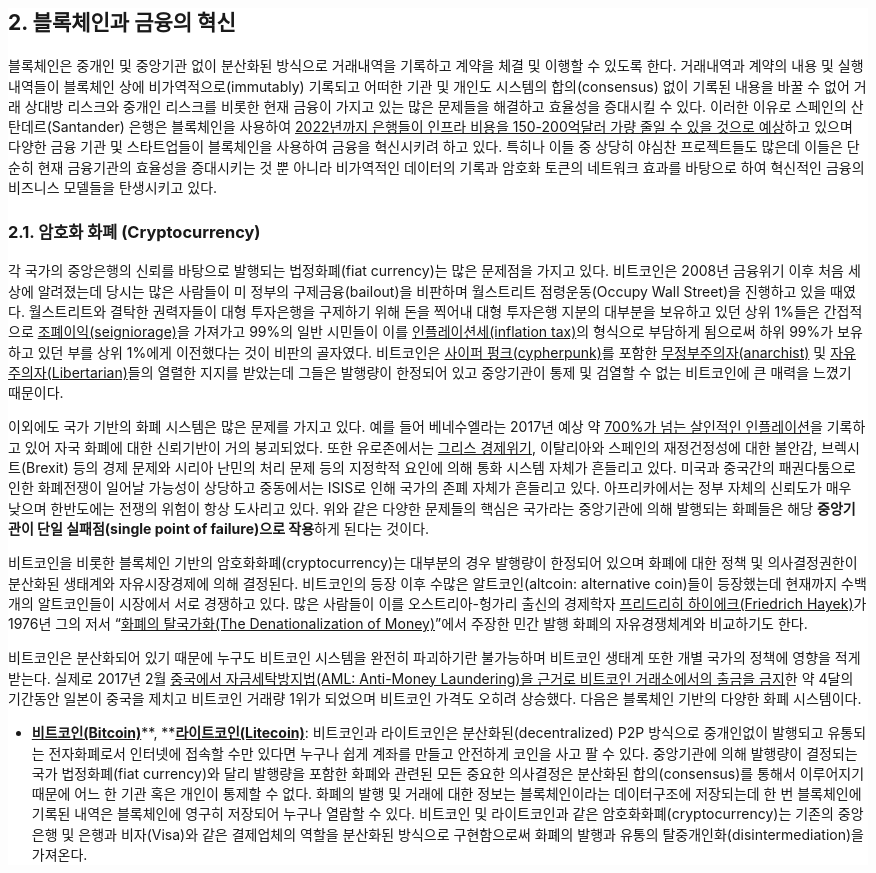 ## 2. 블록체인과 금융의 혁신

블록체인은 중개인 및 중앙기관 없이 분산화된 방식으로 거래내역을 기록하고 계약을 체결 및 이행할 수 있도록 한다. 거래내역과 계약의 내용 및 실행내역들이 블록체인 상에 비가역적으로\(immutably\) 기록되고 어떠한 기관 및 개인도 시스템의 합의\(consensus\) 없이 기록된 내용을 바꿀 수 없어 거래 상대방 리스크와 중개인 리스크를 비롯한 현재 금융이 가지고 있는 많은 문제들을 해결하고 효율성을 증대시킬 수 있다. 이러한 이유로 스페인의 산탄데르\(Santander\) 은행은 블록체인을 사용하여 [2022년까지 은행들이 인프라 비용을 150-200억달러 가량 줄일 수 있을 것으로 예상](https://www.coindesk.com/santander-blockchain-tech-can-save-banks-20-billion-a-year/)하고 있으며 다양한 금융 기관 및 스타트업들이 블록체인을 사용하여 금융을 혁신시키려 하고 있다. 특히나 이들 중 상당히 야심찬 프로젝트들도 많은데 이들은 단순히 현재 금융기관의 효율성을 증대시키는 것 뿐 아니라 비가역적인 데이터의 기록과 암호화 토큰의 네트워크 효과를 바탕으로 하여 혁신적인 금융의 비즈니스 모델들을 탄생시키고 있다.

### 2.1. 암호화 **화폐 \(Cryptocurrency\)**

각 국가의 중앙은행의 신뢰를 바탕으로 발행되는 법정화폐\(fiat currency\)는 많은 문제점을 가지고 있다. 비트코인은 2008년 금융위기 이후 처음 세상에 알려졌는데 당시는 많은 사람들이 미 정부의 구제금융\(bailout\)을 비판하며 월스트리트 점령운동\(Occupy Wall Street\)을 진행하고 있을 때였다. 월스트리트와 결탁한 권력자들이 대형 투자은행을 구제하기 위해 돈을 찍어내 대형 투자은행 지분의 대부분을 보유하고 있던 상위 1%들은 간접적으로 [조폐이익\(seigniorage\)](https://en.wikipedia.org/wiki/Seigniorage)을 가져가고 99%의 일반 시민들이 이를 [인플레이션세\(inflation tax\)](https://en.wikipedia.org/wiki/Seigniorage#Seigniorage_as_a_tax)의 형식으로 부담하게 됨으로써 하위 99%가 보유하고 있던 부를 상위 1%에게 이전했다는 것이 비판의 골자였다. 비트코인은 [사이퍼 펑크\(cypherpunk\)](https://en.wikipedia.org/wiki/Cypherpunk)를 포함한 [무정부주의자\(anarchist\)](https://ko.wikipedia.org/wiki/아나키즘) 및 [자유주의자\(Libertarian\)](https://ko.wikipedia.org/wiki/자유지상주의)들의 열렬한 지지를 받았는데 그들은 발행량이 한정되어 있고 중앙기관이 통제 및 검열할 수 없는 비트코인에 큰 매력을 느꼈기 때문이다.

이외에도 국가 기반의 화폐 시스템은 많은 문제를 가지고 있다. 예를 들어 베네수엘라는 2017년 예상 약 [700%가 넘는 살인적인 인플레이션](http://premium.mk.co.kr/view.php?no=19409)을 기록하고 있어 자국 화폐에 대한 신뢰기반이 거의 붕괴되었다. 또한 유로존에서는 [그리스 경제위기](https://en.wikipedia.org/wiki/Greek_government-debt_crisis), 이탈리아와 스페인의 재정건정성에 대한 불안감, 브렉시트\(Brexit\) 등의 경제 문제와 시리아 난민의 처리 문제 등의 지정학적 요인에 의해 통화 시스템 자체가 흔들리고 있다. 미국과 중국간의 패권다툼으로 인한 화폐전쟁이 일어날 가능성이 상당하고 중동에서는 ISIS로 인해 국가의 존폐 자체가 흔들리고 있다. 아프리카에서는 정부 자체의 신뢰도가 매우 낮으며 한반도에는 전쟁의 위험이 항상 도사리고 있다. 위와 같은 다양한 문제들의 핵심은 국가라는 중앙기관에 의해 발행되는 화폐들은 해당 **중앙기관이 단일 실패점\(single point of failure\)으로 작용**하게 된다는 것이다.

비트코인을 비롯한 블록체인 기반의 암호화화폐\(cryptocurrency\)는 대부분의 경우 발행량이 한정되어 있으며 화폐에 대한 정책 및 의사결정권한이 분산화된 생태계와 자유시장경제에 의해 결정된다. 비트코인의 등장 이후 수많은 알트코인\(altcoin: alternative coin\)들이 등장했는데 현재까지 수백개의 알트코인들이 시장에서 서로 경쟁하고 있다. 많은 사람들이 이를 오스트리아-헝가리 출신의 경제학자 [프리드리히 하이에크\(Friedrich Hayek\)](https://en.wikipedia.org/wiki/Friedrich_Hayek#Investment_and_choice)가 1976년 그의 저서 “[화폐의 탈국가화\(The Denationalization of Money\)](https://en.wikipedia.org/wiki/The_Denationalization_of_Money)”에서 주장한 민간 발행 화폐의 자유경쟁체계와 비교하기도 한다.

비트코인은 분산화되어 있기 때문에 누구도 비트코인 시스템을 완전히 파괴하기란 불가능하며 비트코인 생태계 또한 개별 국가의 정책에 영향을 적게 받는다. 실제로 2017년 2월 [중국에서 자금세탁방지법\(AML: Anti-Money Laundering\)을 근거로 비트코인 거래소에서의 출금을 금지](https://www.coindesk.com/two-chinas-biggest-exchanges-stop-bitcoin-withdrawals/)한 약 4달의 기간동안 일본이 중국을 제치고 비트코인 거래량 1위가 되었으며 비트코인 가격도 오히려 상승했다. 다음은 블록체인 기반의 다양한 화폐 시스템이다.

* [**비트코인\(Bitcoin\)**](https://www.bitcoin.com/)**, **[**라이트코인\(Litecoin\)**](https://litecoin.com/): 비트코인과 라이트코인은 분산화된\(decentralized\) P2P 방식으로 중개인없이 발행되고 유통되는 전자화폐로서 인터넷에 접속할 수만 있다면 누구나 쉽게 계좌를 만들고 안전하게 코인을 사고 팔 수 있다. 중앙기관에 의해 발행량이 결정되는 국가 법정화폐\(fiat currency\)와 달리 발행량을 포함한 화폐와 관련된 모든 중요한 의사결정은 분산화된 합의\(consensus\)를 통해서 이루어지기 때문에 어느 한 기관 혹은 개인이 통제할 수 없다. 화폐의 발행 및 거래에 대한 정보는 블록체인이라는 데이터구조에 저장되는데 한 번 블록체인에 기록된 내역은 블록체인에 영구히 저장되어 누구나 열람할 수 있다. 비트코인 및 라이트코인과 같은 암호화화폐\(cryptocurrency\)는 기존의 중앙은행 및 은행과 비자\(Visa\)와 같은 결제업체의 역할을 분산화된 방식으로 구현함으로써 화폐의 발행과 유통의 탈중개인화\(disintermediation\)을 가져온다.
